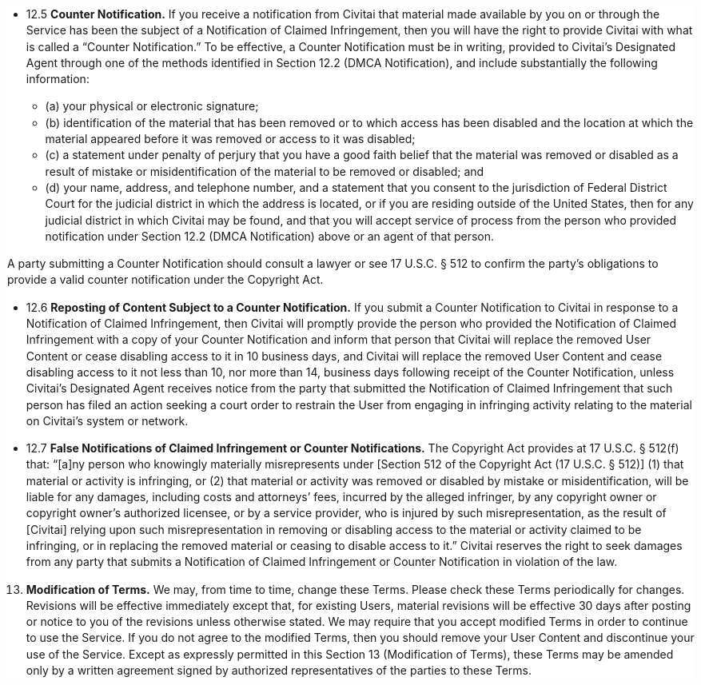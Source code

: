 - 12.5 **Counter Notification.** If you receive a notification from Civitai that material made available by you on or through the Service has been the subject of a Notification of Claimed Infringement, then you will have the right to provide Civitai with what is called a “Counter Notification.” To be effective, a Counter Notification must be in writing, provided to Civitai’s Designated Agent through one of the methods identified in Section 12.2 (DMCA Notification), and include substantially the following information:

  - (a) your physical or electronic signature;
  - (b) identification of the material that has been removed or to which access has been disabled and the location at which the material appeared before it was removed or access to it was disabled;
  - (c) a statement under penalty of perjury that you have a good faith belief that the material was removed or disabled as a result of mistake or misidentification of the material to be removed or disabled; and
  - (d) your name, address, and telephone number, and a statement that you consent to the jurisdiction of Federal District Court for the judicial district in which the address is located, or if you are residing outside of the United States, then for any judicial district in which Civitai may be found, and that you will accept service of process from the person who provided notification under Section 12.2 (DMCA Notification) above or an agent of that person.

A party submitting a Counter Notification should consult a lawyer or see 17 U.S.C. § 512 to confirm the party’s obligations to provide a valid counter notification under the Copyright Act.

- 12.6 **Reposting of Content Subject to a Counter Notification.** If you submit a Counter Notification to Civitai in response to a Notification of Claimed Infringement, then Civitai will promptly provide the person who provided the Notification of Claimed Infringement with a copy of your Counter Notification and inform that person that Civitai will replace the removed User Content or cease disabling access to it in 10 business days, and Civitai will replace the removed User Content and cease disabling access to it not less than 10, nor more than 14, business days following receipt of the Counter Notification, unless Civitai’s Designated Agent receives notice from the party that submitted the Notification of Claimed Infringement that such person has filed an action seeking a court order to restrain the User from engaging in infringing activity relating to the material on Civitai’s system or network.

- 12.7 **False Notifications of Claimed Infringement or Counter Notifications.** The Copyright Act provides at 17 U.S.C. § 512(f) that: “[a]ny person who knowingly materially misrepresents under [Section 512 of the Copyright Act (17 U.S.C. § 512)] (1) that material or activity is infringing, or (2) that material or activity was removed or disabled by mistake or misidentification, will be liable for any damages, including costs and attorneys’ fees, incurred by the alleged infringer, by any copyright owner or copyright owner’s authorized licensee, or by a service provider, who is injured by such misrepresentation, as the result of [Civitai] relying upon such misrepresentation in removing or disabling access to the material or activity claimed to be infringing, or in replacing the removed material or ceasing to disable access to it.” Civitai reserves the right to seek damages from any party that submits a Notification of Claimed Infringement or Counter Notification in violation of the law.

13. **Modification of Terms.** We may, from time to time, change these Terms. Please check these Terms periodically for changes. Revisions will be effective immediately except that, for existing Users, material revisions will be effective 30 days after posting or notice to you of the revisions unless otherwise stated. We may require that you accept modified Terms in order to continue to use the Service. If you do not agree to the modified Terms, then you should remove your User Content and discontinue your use of the Service. Except as expressly permitted in this Section 13 (Modification of Terms), these Terms may be amended only by a written agreement signed by authorized representatives of the parties to these Terms.
